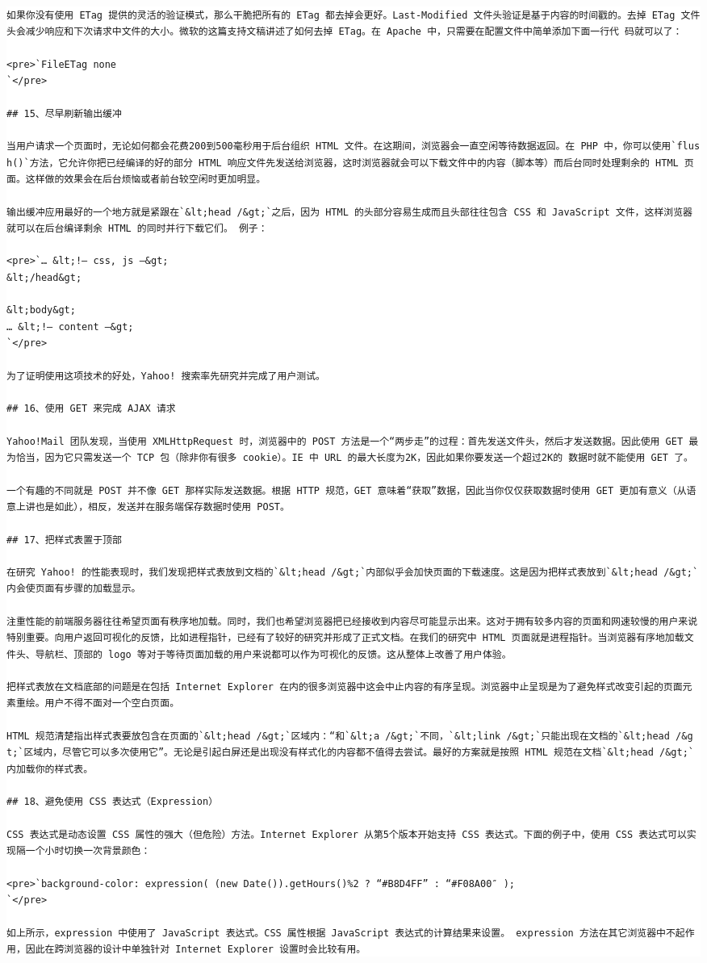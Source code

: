     如果你没有使用 ETag 提供的灵活的验证模式，那么干脆把所有的 ETag 都去掉会更好。Last-Modified 文件头验证是基于内容的时间戳的。去掉 ETag 文件头会减少响应和下次请求中文件的大小。微软的这篇支持文稿讲述了如何去掉 ETag。在 Apache 中，只需要在配置文件中简单添加下面一行代 码就可以了：

    <pre>`FileETag none
    `</pre>

    ## 15、尽早刷新输出缓冲

    当用户请求一个页面时，无论如何都会花费200到500毫秒用于后台组织 HTML 文件。在这期间，浏览器会一直空闲等待数据返回。在 PHP 中，你可以使用`flush()`方法，它允许你把已经编译的好的部分 HTML 响应文件先发送给浏览器，这时浏览器就会可以下载文件中的内容（脚本等）而后台同时处理剩余的 HTML 页面。这样做的效果会在后台烦恼或者前台较空闲时更加明显。

    输出缓冲应用最好的一个地方就是紧跟在`&lt;head /&gt;`之后，因为 HTML 的头部分容易生成而且头部往往包含 CSS 和 JavaScript 文件，这样浏览器就可以在后台编译剩余 HTML 的同时并行下载它们。 例子：

    <pre>`… &lt;!– css, js –&gt;
    &lt;/head&gt;

    &lt;body&gt;
    … &lt;!– content –&gt;
    `</pre>

    为了证明使用这项技术的好处，Yahoo! 搜索率先研究并完成了用户测试。

    ## 16、使用 GET 来完成 AJAX 请求

    Yahoo!Mail 团队发现，当使用 XMLHttpRequest 时，浏览器中的 POST 方法是一个“两步走”的过程：首先发送文件头，然后才发送数据。因此使用 GET 最为恰当，因为它只需发送一个 TCP 包（除非你有很多 cookie）。IE 中 URL 的最大长度为2K，因此如果你要发送一个超过2K的 数据时就不能使用 GET 了。

    一个有趣的不同就是 POST 并不像 GET 那样实际发送数据。根据 HTTP 规范，GET 意味着“获取”数据，因此当你仅仅获取数据时使用 GET 更加有意义（从语意上讲也是如此），相反，发送并在服务端保存数据时使用 POST。

    ## 17、把样式表置于顶部

    在研究 Yahoo! 的性能表现时，我们发现把样式表放到文档的`&lt;head /&gt;`内部似乎会加快页面的下载速度。这是因为把样式表放到`&lt;head /&gt;`内会使页面有步骤的加载显示。

    注重性能的前端服务器往往希望页面有秩序地加载。同时，我们也希望浏览器把已经接收到内容尽可能显示出来。这对于拥有较多内容的页面和网速较慢的用户来说 特别重要。向用户返回可视化的反馈，比如进程指针，已经有了较好的研究并形成了正式文档。在我们的研究中 HTML 页面就是进程指针。当浏览器有序地加载文 件头、导航栏、顶部的 logo 等对于等待页面加载的用户来说都可以作为可视化的反馈。这从整体上改善了用户体验。

    把样式表放在文档底部的问题是在包括 Internet Explorer 在内的很多浏览器中这会中止内容的有序呈现。浏览器中止呈现是为了避免样式改变引起的页面元素重绘。用户不得不面对一个空白页面。

    HTML 规范清楚指出样式表要放包含在页面的`&lt;head /&gt;`区域内：“和`&lt;a /&gt;`不同，`&lt;link /&gt;`只能出现在文档的`&lt;head /&gt;`区域内，尽管它可以多次使用它”。无论是引起白屏还是出现没有样式化的内容都不值得去尝试。最好的方案就是按照 HTML 规范在文档`&lt;head /&gt;`内加载你的样式表。

    ## 18、避免使用 CSS 表达式（Expression）

    CSS 表达式是动态设置 CSS 属性的强大（但危险）方法。Internet Explorer 从第5个版本开始支持 CSS 表达式。下面的例子中，使用 CSS 表达式可以实现隔一个小时切换一次背景颜色：

    <pre>`background-color: expression( (new Date()).getHours()%2 ? “#B8D4FF” : “#F08A00″ );
    `</pre>

    如上所示，expression 中使用了 JavaScript 表达式。CSS 属性根据 JavaScript 表达式的计算结果来设置。 expression 方法在其它浏览器中不起作用，因此在跨浏览器的设计中单独针对 Internet Explorer 设置时会比较有用。
